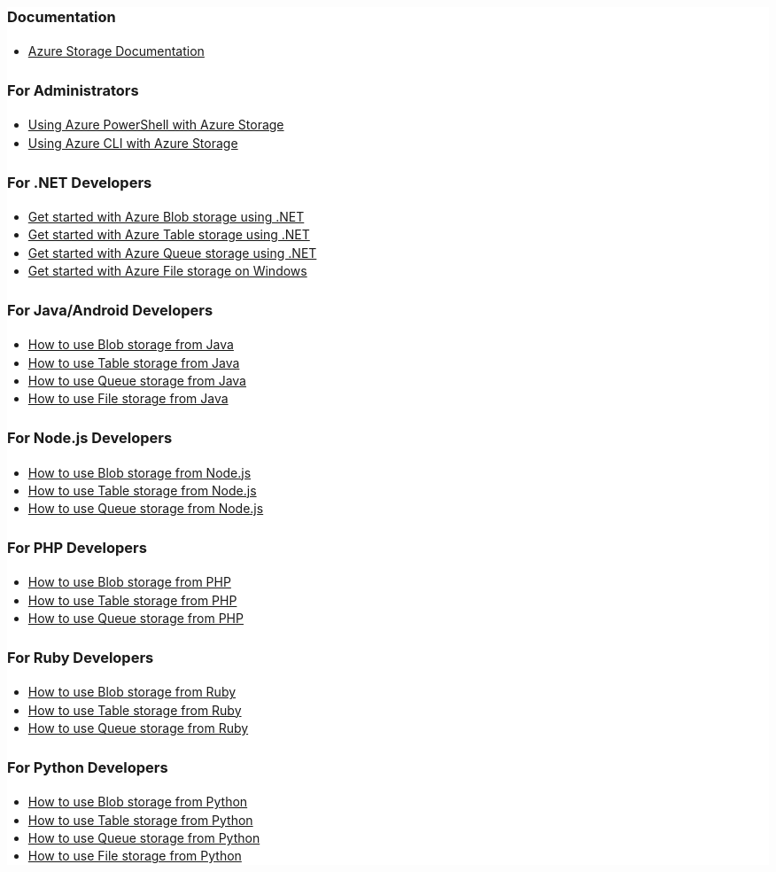 ### <a name="documentation"></a>Documentation

- [Azure Storage Documentation](https://azure.microsoft.com/documentation/services/storage/)

### <a name="for-administrators"></a>For Administrators

- [Using Azure PowerShell with Azure Storage](storage-powershell-guide-full.md)
- [Using Azure CLI with Azure Storage](storage-azure-cli.md)

### <a name="for-net-developers"></a>For .NET Developers

- [Get started with Azure Blob storage using .NET](storage-dotnet-how-to-use-blobs.md)
- [Get started with Azure Table storage using .NET](storage-dotnet-how-to-use-tables.md)
- [Get started with Azure Queue storage using .NET](storage-dotnet-how-to-use-queues.md)
- [Get started with Azure File storage on Windows](storage-dotnet-how-to-use-files.md)

### <a name="for-javaandroid-developers"></a>For Java/Android Developers

- [How to use Blob storage from Java](storage-java-how-to-use-blob-storage.md)
- [How to use Table storage from Java](storage-java-how-to-use-table-storage.md)
- [How to use Queue storage from Java](storage-java-how-to-use-queue-storage.md)
- [How to use File storage from Java](storage-java-how-to-use-file-storage.md)

### <a name="for-nodejs-developers"></a>For Node.js Developers

- [How to use Blob storage from Node.js](storage-nodejs-how-to-use-blob-storage.md)
- [How to use Table storage from Node.js](storage-nodejs-how-to-use-table-storage.md)
- [How to use Queue storage from Node.js](storage-nodejs-how-to-use-queues.md)

### <a name="for-php-developers"></a>For PHP Developers

- [How to use Blob storage from PHP](storage-php-how-to-use-blobs.md)
- [How to use Table storage from PHP](storage-php-how-to-use-table-storage.md)
- [How to use Queue storage from PHP](storage-php-how-to-use-queues.md)

### <a name="for-ruby-developers"></a>For Ruby Developers

- [How to use Blob storage from Ruby](storage-ruby-how-to-use-blob-storage.md)
- [How to use Table storage from Ruby](storage-ruby-how-to-use-table-storage.md)
- [How to use Queue storage from Ruby](storage-ruby-how-to-use-queue-storage.md)

### <a name="for-python-developers"></a>For Python Developers

- [How to use Blob storage from Python](storage-python-how-to-use-blob-storage.md)
- [How to use Table storage from Python](storage-python-how-to-use-table-storage.md)
- [How to use Queue storage from Python](storage-python-how-to-use-queue-storage.md)
- [How to use File storage from Python](storage-python-how-to-use-file-storage.md)
